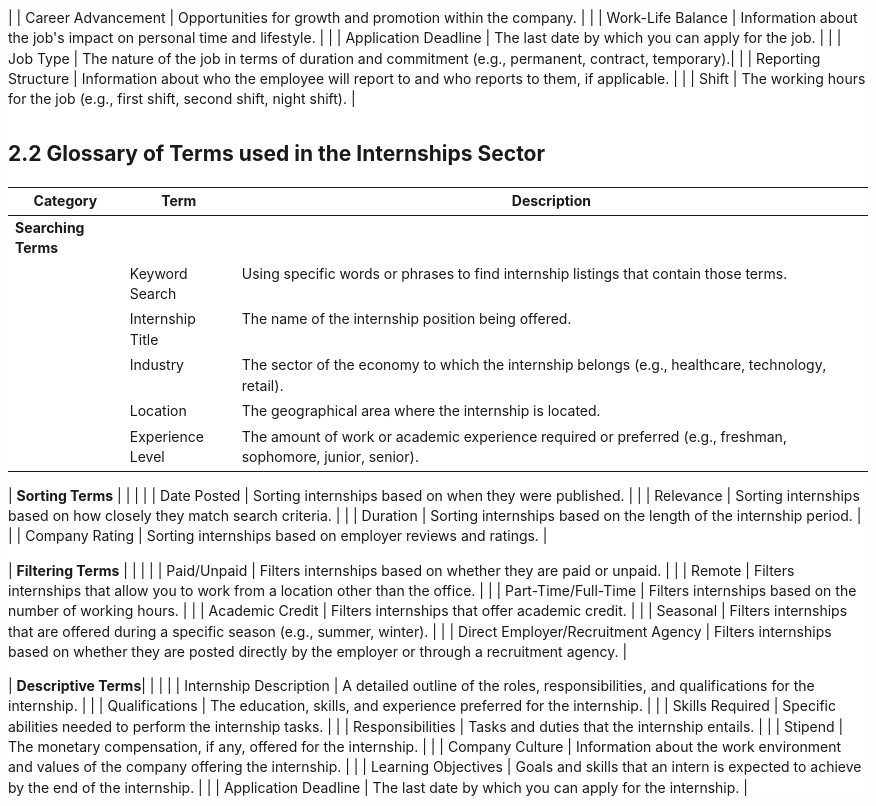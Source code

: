 |                   | Career Advancement          | Opportunities for growth and promotion within the company.                                       |
|                   | Work-Life Balance           | Information about the job's impact on personal time and lifestyle.                               |
|                   | Application Deadline        | The last date by which you can apply for the job.                                               |
|                   | Job Type                    | The nature of the job in terms of duration and commitment (e.g., permanent, contract, temporary).|
|                   | Reporting Structure         | Information about who the employee will report to and who reports to them, if applicable.        |
|                   | Shift                       | The working hours for the job (e.g., first shift, second shift, night shift).                   |


## 2.2 Glossary of Terms used in the Internships Sector

| Category             | Term                        | Description                                                                                     |
|----------------------|-----------------------------|-------------------------------------------------------------------------------------------------|
| **Searching Terms**  |                             |                                                                                                 |
|                      | Keyword Search              | Using specific words or phrases to find internship listings that contain those terms.            |
|                      | Internship Title            | The name of the internship position being offered.                                               |
|                      | Industry                    | The sector of the economy to which the internship belongs (e.g., healthcare, technology, retail).|
|                      | Location                    | The geographical area where the internship is located.                                           |
|                      | Experience Level            | The amount of work or academic experience required or preferred (e.g., freshman, sophomore, junior, senior).|

| **Sorting Terms**    |                             |                                                                                                 |
|                      | Date Posted                 | Sorting internships based on when they were published.                                          |
|                      | Relevance                   | Sorting internships based on how closely they match search criteria.                            |
|                      | Duration                    | Sorting internships based on the length of the internship period.                               |
|                      | Company Rating              | Sorting internships based on employer reviews and ratings.                                       |

| **Filtering Terms**  |                             |                                                                                                 |
|                      | Paid/Unpaid                 | Filters internships based on whether they are paid or unpaid.                                   |
|                      | Remote                      | Filters internships that allow you to work from a location other than the office.               |
|                      | Part-Time/Full-Time         | Filters internships based on the number of working hours.                                       |
|                      | Academic Credit             | Filters internships that offer academic credit.                                                 |
|                      | Seasonal                    | Filters internships that are offered during a specific season (e.g., summer, winter).            |
|                      | Direct Employer/Recruitment Agency | Filters internships based on whether they are posted directly by the employer or through a recruitment agency. |

| **Descriptive Terms**|                             |                                                                                                 |
|                      | Internship Description      | A detailed outline of the roles, responsibilities, and qualifications for the internship.       |
|                      | Qualifications              | The education, skills, and experience preferred for the internship.                              |
|                      | Skills Required             | Specific abilities needed to perform the internship tasks.                                       |
|                      | Responsibilities            | Tasks and duties that the internship entails.                                                   |
|                      | Stipend                     | The monetary compensation, if any, offered for the internship.                                  |
|                      | Company Culture             | Information about the work environment and values of the company offering the internship.        |
|                      | Learning Objectives         | Goals and skills that an intern is expected to achieve by the end of the internship.             |
|                      | Application Deadline        | The last date by which you can apply for the internship.                                        |